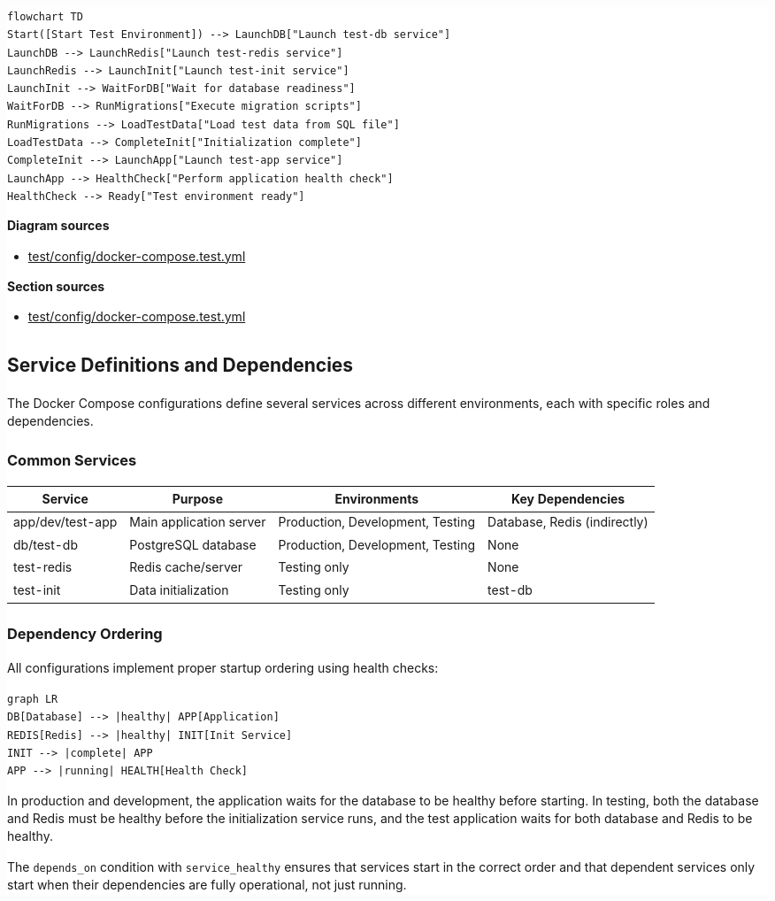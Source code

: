 ```mermaid
flowchart TD
Start([Start Test Environment]) --> LaunchDB["Launch test-db service"]
LaunchDB --> LaunchRedis["Launch test-redis service"]
LaunchRedis --> LaunchInit["Launch test-init service"]
LaunchInit --> WaitForDB["Wait for database readiness"]
WaitForDB --> RunMigrations["Execute migration scripts"]
RunMigrations --> LoadTestData["Load test data from SQL file"]
LoadTestData --> CompleteInit["Initialization complete"]
CompleteInit --> LaunchApp["Launch test-app service"]
LaunchApp --> HealthCheck["Perform application health check"]
HealthCheck --> Ready["Test environment ready"]
```

**Diagram sources**
- [test/config/docker-compose.test.yml](file://test/config/docker-compose.test.yml#L1-L112)

**Section sources**
- [test/config/docker-compose.test.yml](file://test/config/docker-compose.test.yml#L1-L112)

## Service Definitions and Dependencies
The Docker Compose configurations define several services across different environments, each with specific roles and dependencies.

### Common Services
| Service | Purpose | Environments | Key Dependencies |
|--------|--------|-------------|------------------|
| app/dev/test-app | Main application server | Production, Development, Testing | Database, Redis (indirectly) |
| db/test-db | PostgreSQL database | Production, Development, Testing | None |
| test-redis | Redis cache/server | Testing only | None |
| test-init | Data initialization | Testing only | test-db |

### Dependency Ordering
All configurations implement proper startup ordering using health checks:

```mermaid
graph LR
DB[Database] --> |healthy| APP[Application]
REDIS[Redis] --> |healthy| INIT[Init Service]
INIT --> |complete| APP
APP --> |running| HEALTH[Health Check]
```

In production and development, the application waits for the database to be healthy before starting. In testing, both the database and Redis must be healthy before the initialization service runs, and the test application waits for both database and Redis to be healthy.

The `depends_on` condition with `service_healthy` ensures that services start in the correct order and that dependent services only start when their dependencies are fully operational, not just running.
